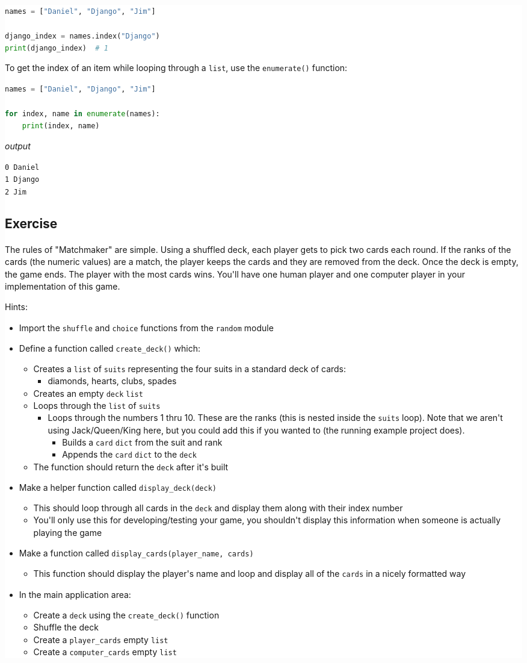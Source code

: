 ```python
names = ["Daniel", "Django", "Jim"]

django_index = names.index("Django")
print(django_index)  # 1
```

To get the index of an item while looping through a `list`, use the `enumerate()` function:

```python
names = ["Daniel", "Django", "Jim"]

for index, name in enumerate(names):
    print(index, name)

```

*output*
```text
0 Daniel
1 Django
2 Jim
```


## Exercise

The rules of "Matchmaker" are simple. Using a shuffled deck, each player gets to pick two cards each round. If the ranks of the cards (the numeric values) are a match, the player keeps the cards and they are removed from the deck. Once the deck is empty, the game ends. The player with the most cards wins. You'll have one human player and one computer player in your implementation of this game.

Hints:
- Import the `shuffle` and `choice` functions from the `random` module
- Define a function called `create_deck()` which:
    - Creates a `list` of `suits` representing the four suits in a standard deck of cards:
        - diamonds, hearts, clubs, spades
    - Creates an empty `deck` `list`
    - Loops through the `list` of `suits`
        - Loops through the numbers 1 thru 10. These are the ranks (this is nested inside the `suits` loop). Note that we aren't using Jack/Queen/King here, but you could add this if you wanted to (the running example project does).
            - Builds a `card` `dict` from the suit and rank
            - Appends the `card` `dict` to the `deck`
    - The function should return the `deck` after it's built
- Make a helper function called `display_deck(deck)`
    - This should loop through all cards in the `deck` and display them along with their index number
    - You'll only use this for developing/testing your game, you shouldn't display this information when someone is actually playing the game
- Make a function called `display_cards(player_name, cards)`
    - This function should display the player's name and loop and display all of the `cards` in a nicely formatted way

- In the main application area:
    - Create a `deck` using the `create_deck()` function
    - Shuffle the deck
    - Create a `player_cards` empty `list`
    - Create a `computer_cards` empty `list`
